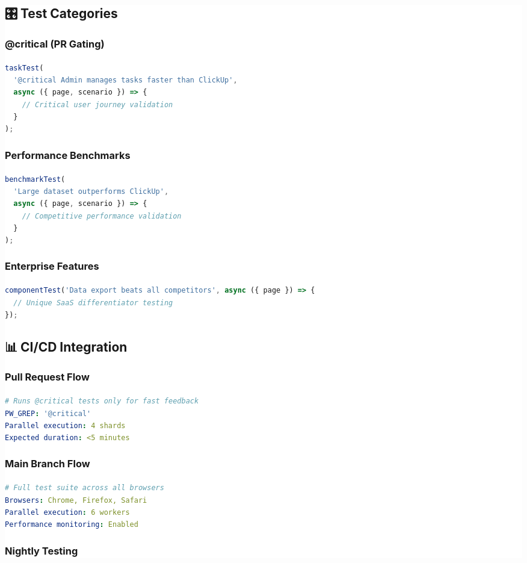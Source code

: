 ## 🎛️ Test Categories

### @critical (PR Gating)

```typescript
taskTest(
  '@critical Admin manages tasks faster than ClickUp',
  async ({ page, scenario }) => {
    // Critical user journey validation
  }
);
```

### Performance Benchmarks

```typescript
benchmarkTest(
  'Large dataset outperforms ClickUp',
  async ({ page, scenario }) => {
    // Competitive performance validation
  }
);
```

### Enterprise Features

```typescript
componentTest('Data export beats all competitors', async ({ page }) => {
  // Unique SaaS differentiator testing
});
```

## 📊 CI/CD Integration

### Pull Request Flow

```yaml
# Runs @critical tests only for fast feedback
PW_GREP: '@critical'
Parallel execution: 4 shards
Expected duration: <5 minutes
```

### Main Branch Flow

```yaml
# Full test suite across all browsers
Browsers: Chrome, Firefox, Safari
Parallel execution: 6 workers
Performance monitoring: Enabled
```

### Nightly Testing
